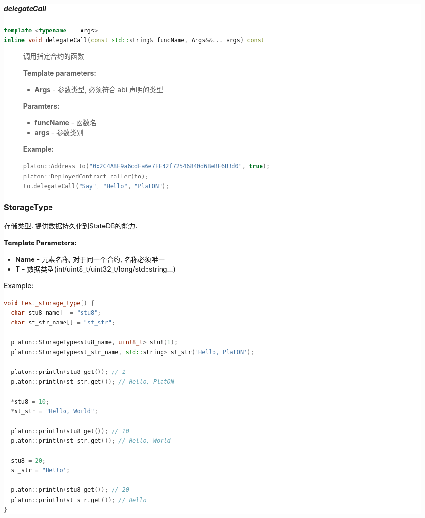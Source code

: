 ##### delegateCall

```C++
template <typename... Args>
inline void delegateCall(const std::string& funcName, Args&&... args) const
```

> 调用指定合约的函数
>
> **Template parameters:**
>
> - **Args** - 参数类型, 必须符合 abi 声明的类型
>
> **Paramters:**
>
> - **funcName** - 函数名
> - **args** - 参数类别
>
> **Example:**
>
> ```C++
> platon::Address to("0x2C4A8F9a6cdFa6e7FE32f72546840d6BeBF6BBd0", true);
> platon::DeployedContract caller(to);
> to.delegateCall("Say", "Hello", "PlatON");
> ```

### StorageType

存储类型. 提供数据持久化到StateDB的能力.

**Template Parameters:**

- **Name** - 元素名称, 对于同一个合约, 名称必须唯一
- **T** - 数据类型(int/uint8_t/uint32_t/long/std::string...)

Example:
```C++
void test_storage_type() {
  char stu8_name[] = "stu8";
  char st_str_name[] = "st_str";
  
  platon::StorageType<stu8_name, uint8_t> stu8(1);
  platon::StorageType<st_str_name, std::string> st_str("Hello, PlatON");
  
  platon::println(stu8.get()); // 1
  platon::println(st_str.get()); // Hello, PlatON
  
  *stu8 = 10;
  *st_str = "Hello, World";
  
  platon::println(stu8.get()); // 10
  platon::println(st_str.get()); // Hello, World
  
  stu8 = 20;
  st_str = "Hello";
  
  platon::println(stu8.get()); // 20 
  platon::println(st_str.get()); // Hello
}
```
